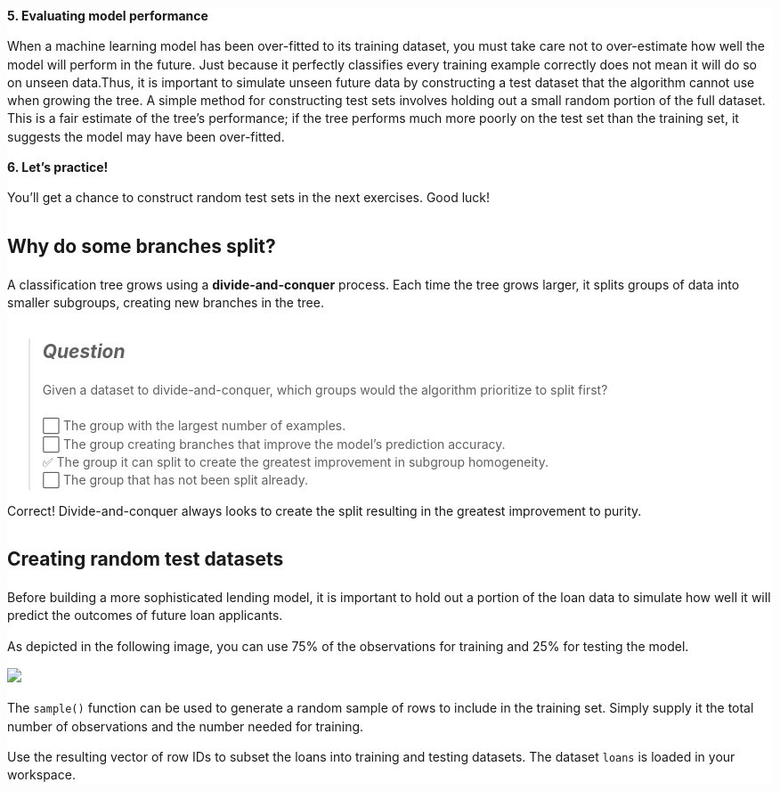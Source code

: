 **5. Evaluating model performance**

When a machine learning model has been over-fitted to its training
dataset, you must take care not to over-estimate how well the model will
perform in the future. Just because it perfectly classifies every
training example correctly does not mean it will do so on unseen
data.Thus, it is important to simulate unseen future data by
constructing a test dataset that the algorithm cannot use when growing
the tree. A simple method for constructing test sets involves holding
out a small random portion of the full dataset. This is a fair estimate
of the tree’s performance; if the tree performs much more poorly on the
test set than the training set, it suggests the model may have been
over-fitted.

**6. Let’s practice!**

You’ll get a chance to construct random test sets in the next exercises.
Good luck!

## Why do some branches split?

A classification tree grows using a **divide-and-conquer** process. Each
time the tree grows larger, it splits groups of data into smaller
subgroups, creating new branches in the tree.

> ## *Question*
>
> Given a dataset to divide-and-conquer, which groups would the
> algorithm prioritize to split first?<br> <br> ⬜ The group with the
> largest number of examples.<br> ⬜ The group creating branches that
> improve the model’s prediction accuracy.<br> ✅ The group it can split
> to create the greatest improvement in subgroup homogeneity.<br> ⬜ The
> group that has not been split already.<br>

Correct! Divide-and-conquer always looks to create the split resulting
in the greatest improvement to purity.

## Creating random test datasets

Before building a more sophisticated lending model, it is important to
hold out a portion of the loan data to simulate how well it will predict
the outcomes of future loan applicants.

As depicted in the following image, you can use 75% of the observations
for training and 25% for testing the model.

<img src="https://assets.datacamp.com/production/course_2906/datasets/dtree_test_set.png" height="150">

The `sample()` function can be used to generate a random sample of rows
to include in the training set. Simply supply it the total number of
observations and the number needed for training.

Use the resulting vector of row IDs to subset the loans into training
and testing datasets. The dataset `loans` is loaded in your workspace.
